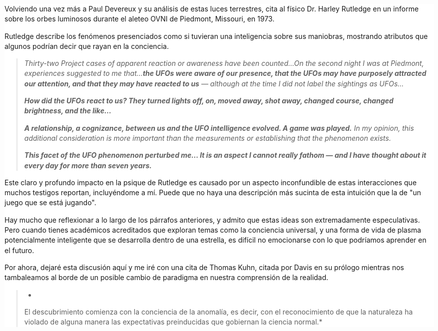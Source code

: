   
Volviendo una vez más a Paul Devereux y su análisis de estas luces terrestres, cita al físico Dr. Harley Rutledge en un informe sobre los orbes luminosos durante el aleteo OVNI de Piedmont, Missouri, en 1973.

  
Rutledge describe los fenómenos presenciados como si tuvieran una inteligencia sobre sus maniobras, mostrando atributos que algunos podrían decir que rayan en la conciencia.

> *Thirty-two Project cases of apparent reaction or awareness have been counted…On the second night I was at Piedmont, experiences suggested to me that…**the UFOs were aware of our presence, that the UFOs may have purposely attracted our attention, and that they may have reacted to us** — although at the time I did not label the sightings as UFOs…*
> 
> ***How did the UFOs react to us? They turned lights off, on, moved away, shot away, changed course, changed brightness, and the like…***
> 
> ***A relationship, a cognizance, between us and the UFO intelligence evolved. A game was played.** In my opinion, this additional consideration is more important than the measurements or establishing that the phenomenon exists.*
> 
> ***This facet of the UFO phenomenon perturbed me... It is an aspect I cannot really fathom — and I have thought about it every day for more than seven years.***

  
Este claro y profundo impacto en la psique de Rutledge es causado por un aspecto inconfundible de estas interacciones que muchos testigos reportan, incluyéndome a mí. Puede que no haya una descripción más sucinta de esta intuición que la de "un juego que se está jugando".

  
Hay mucho que reflexionar a lo largo de los párrafos anteriores, y admito que estas ideas son extremadamente especulativas. Pero cuando tienes académicos acreditados que exploran temas como la conciencia universal, y una forma de vida de plasma potencialmente inteligente que se desarrolla dentro de una estrella, es difícil no emocionarse con lo que podríamos aprender en el futuro.

  
Por ahora, dejaré esta discusión aquí y me iré con una cita de Thomas Kuhn, citada por Davis en su prólogo mientras nos tambaleamos al borde de un posible cambio de paradigma en nuestra comprensión de la realidad.

> *  
> El descubrimiento comienza con la conciencia de la anomalía, es decir, con el reconocimiento de que la naturaleza ha violado de alguna manera las expectativas preinducidas que gobiernan la ciencia normal.*